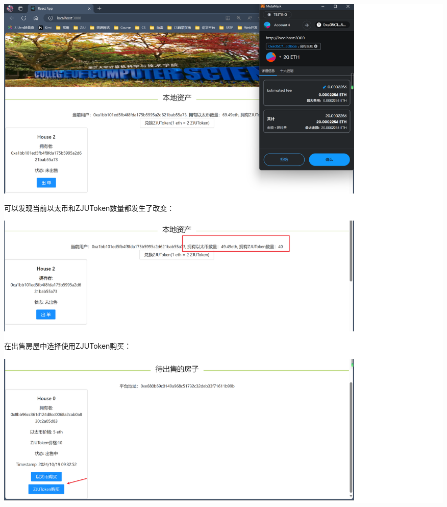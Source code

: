 <img src="assets/image-20241019094553387.png" alt="image-20241019094553387" style="zoom:67%;" />

可以发现当前以太币和ZJUToken数量都发生了改变：

<img src="assets/image-20241019094636475.png" alt="image-20241019094636475" style="zoom:67%;" />

在出售房屋中选择使用ZJUToken购买：

<img src="assets/image-20241019094707091.png" alt="image-20241019094707091" style="zoom:67%;" />
